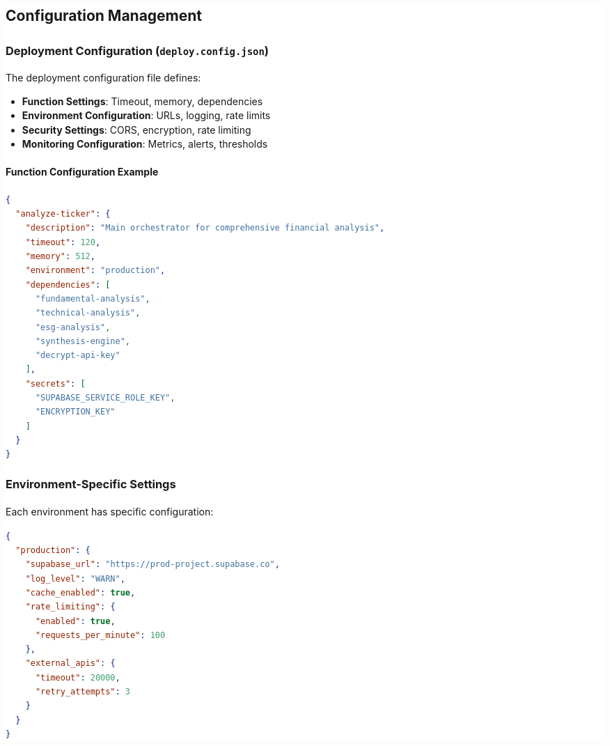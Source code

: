 ## Configuration Management

### Deployment Configuration (`deploy.config.json`)

The deployment configuration file defines:

- **Function Settings**: Timeout, memory, dependencies
- **Environment Configuration**: URLs, logging, rate limits
- **Security Settings**: CORS, encryption, rate limiting
- **Monitoring Configuration**: Metrics, alerts, thresholds

#### Function Configuration Example

```json
{
  "analyze-ticker": {
    "description": "Main orchestrator for comprehensive financial analysis",
    "timeout": 120,
    "memory": 512,
    "environment": "production",
    "dependencies": [
      "fundamental-analysis",
      "technical-analysis", 
      "esg-analysis",
      "synthesis-engine",
      "decrypt-api-key"
    ],
    "secrets": [
      "SUPABASE_SERVICE_ROLE_KEY",
      "ENCRYPTION_KEY"
    ]
  }
}
```

### Environment-Specific Settings

Each environment has specific configuration:

```json
{
  "production": {
    "supabase_url": "https://prod-project.supabase.co",
    "log_level": "WARN",
    "cache_enabled": true,
    "rate_limiting": {
      "enabled": true,
      "requests_per_minute": 100
    },
    "external_apis": {
      "timeout": 20000,
      "retry_attempts": 3
    }
  }
}
```
